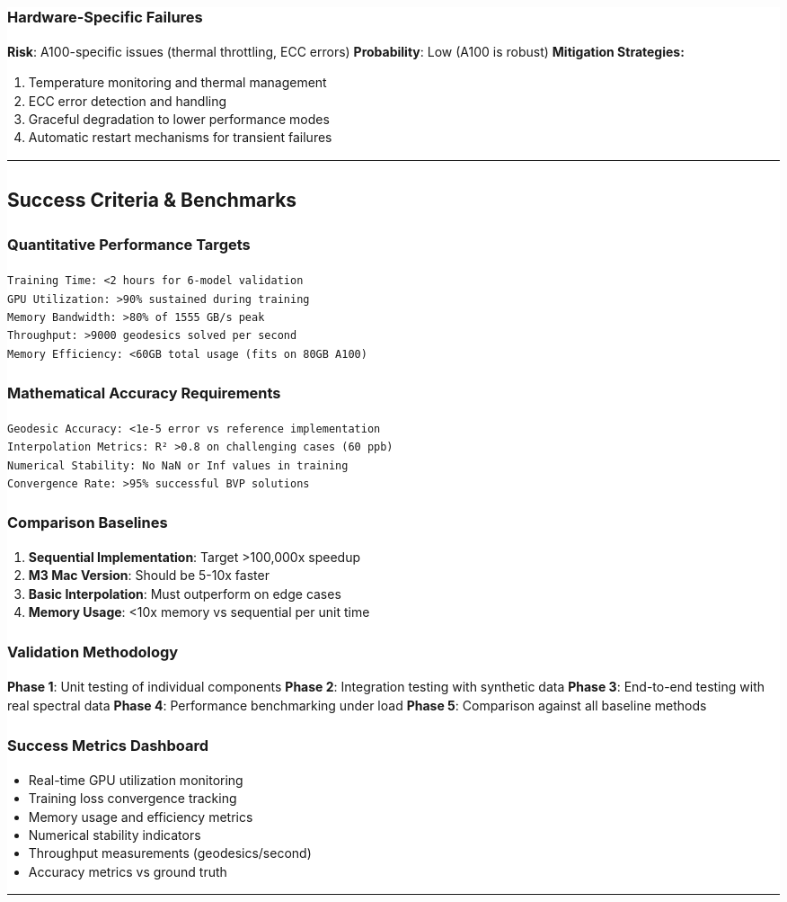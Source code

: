 ### Hardware-Specific Failures
**Risk**: A100-specific issues (thermal throttling, ECC errors)
**Probability**: Low (A100 is robust)
**Mitigation Strategies:**
1. Temperature monitoring and thermal management
2. ECC error detection and handling
3. Graceful degradation to lower performance modes
4. Automatic restart mechanisms for transient failures

---

## Success Criteria & Benchmarks

### Quantitative Performance Targets
```
Training Time: <2 hours for 6-model validation
GPU Utilization: >90% sustained during training
Memory Bandwidth: >80% of 1555 GB/s peak
Throughput: >9000 geodesics solved per second
Memory Efficiency: <60GB total usage (fits on 80GB A100)
```

### Mathematical Accuracy Requirements
```
Geodesic Accuracy: <1e-5 error vs reference implementation
Interpolation Metrics: R² >0.8 on challenging cases (60 ppb)
Numerical Stability: No NaN or Inf values in training
Convergence Rate: >95% successful BVP solutions
```

### Comparison Baselines
1. **Sequential Implementation**: Target >100,000x speedup
2. **M3 Mac Version**: Should be 5-10x faster
3. **Basic Interpolation**: Must outperform on edge cases
4. **Memory Usage**: <10x memory vs sequential per unit time

### Validation Methodology
**Phase 1**: Unit testing of individual components
**Phase 2**: Integration testing with synthetic data
**Phase 3**: End-to-end testing with real spectral data
**Phase 4**: Performance benchmarking under load
**Phase 5**: Comparison against all baseline methods

### Success Metrics Dashboard
- Real-time GPU utilization monitoring
- Training loss convergence tracking
- Memory usage and efficiency metrics
- Numerical stability indicators
- Throughput measurements (geodesics/second)
- Accuracy metrics vs ground truth

---